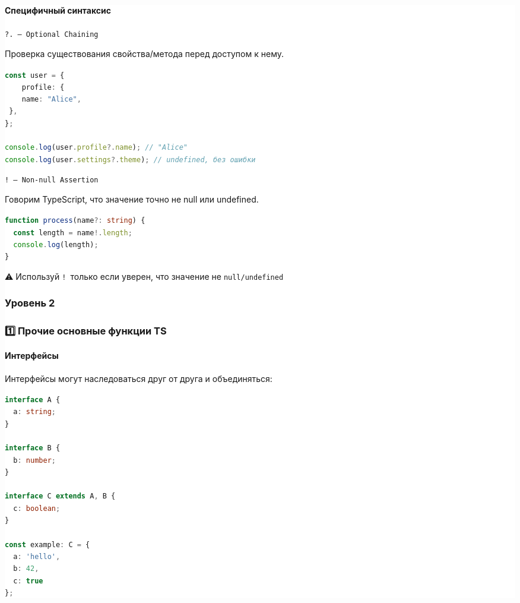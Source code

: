 #### Специфичный синтаксис

`?. — Optional Chaining`

Проверка существования свойства/метода перед доступом к нему.


```ts
const user = {
    profile: {
    name: "Alice",
 },
};

console.log(user.profile?.name); // "Alice"
console.log(user.settings?.theme); // undefined, без ошибки
```
`! — Non-null Assertion`

Говорим TypeScript, что значение точно не null или undefined.
```ts
function process(name?: string) {
  const length = name!.length;
  console.log(length);
}
```
⚠️ Используй `! `только если уверен, что значение не `null/undefined`

### Уровень 2

### 1️⃣ Прочие основные функции TS

#### Интерфейсы
Интерфейсы могут наследоваться друг от друга и объединяться:

```ts
interface A {
  a: string;
}

interface B {
  b: number;
}

interface C extends A, B {
  c: boolean;
}

const example: C = {
  a: 'hello',
  b: 42,
  c: true
};
```
